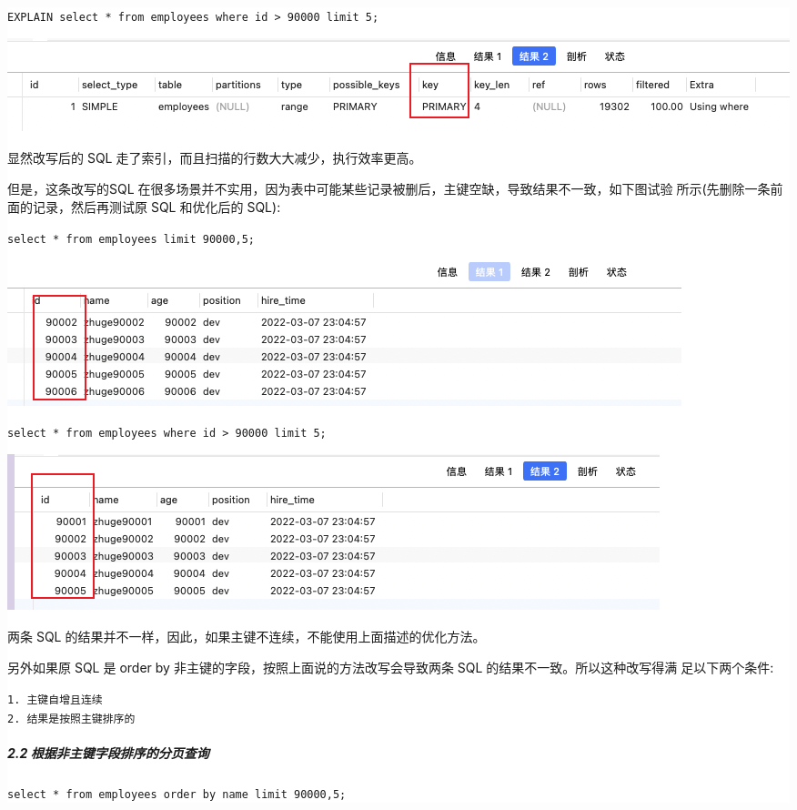 ```mysql
EXPLAIN select * from employees where id > 90000 limit 5;
```

![](mysql.assets/索引示例2-4.png)

  显然改写后的 SQL 走了索引，而且扫描的行数大大减少，执行效率更高。

  但是，这条改写的SQL 在很多场景并不实用，因为表中可能某些记录被删后，主键空缺，导致结果不一致，如下图试验
  所示(先删除一条前面的记录，然后再测试原 SQL 和优化后的 SQL):

```mysql
select * from employees limit 90000,5;
```

![](mysql.assets/索引示例2-5.png)

```mysql
select * from employees where id > 90000 limit 5;
```

![](mysql.assets/索引示例2-6.png)

  两条 SQL 的结果并不一样，因此，如果主键不连续，不能使用上面描述的优化方法。
  
  另外如果原 SQL 是 order by 非主键的字段，按照上面说的方法改写会导致两条 SQL 的结果不一致。所以这种改写得满 足以下两个条件:
        
    1. 主键自增且连续
    2. 结果是按照主键排序的

##### 2.2 根据非主键字段排序的分页查询

```mysql
select * from employees order by name limit 90000,5; 
```
